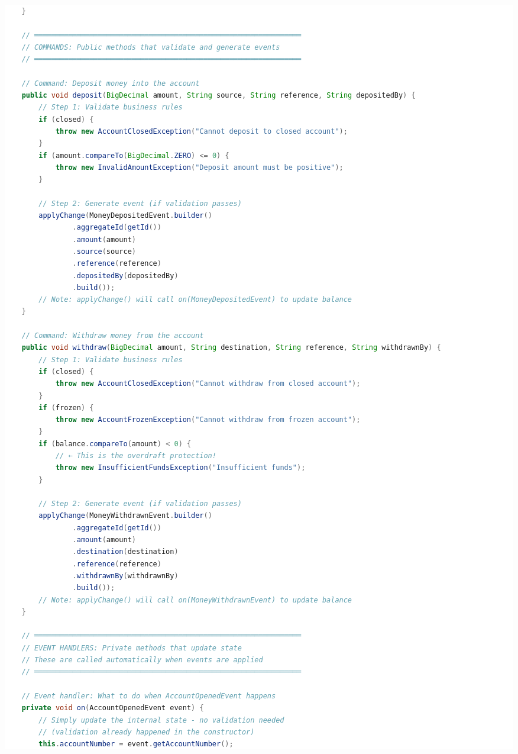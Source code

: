 ```java
    }

    // ═══════════════════════════════════════════════════════════════
    // COMMANDS: Public methods that validate and generate events
    // ═══════════════════════════════════════════════════════════════

    // Command: Deposit money into the account
    public void deposit(BigDecimal amount, String source, String reference, String depositedBy) {
        // Step 1: Validate business rules
        if (closed) {
            throw new AccountClosedException("Cannot deposit to closed account");
        }
        if (amount.compareTo(BigDecimal.ZERO) <= 0) {
            throw new InvalidAmountException("Deposit amount must be positive");
        }

        // Step 2: Generate event (if validation passes)
        applyChange(MoneyDepositedEvent.builder()
                .aggregateId(getId())
                .amount(amount)
                .source(source)
                .reference(reference)
                .depositedBy(depositedBy)
                .build());
        // Note: applyChange() will call on(MoneyDepositedEvent) to update balance
    }

    // Command: Withdraw money from the account
    public void withdraw(BigDecimal amount, String destination, String reference, String withdrawnBy) {
        // Step 1: Validate business rules
        if (closed) {
            throw new AccountClosedException("Cannot withdraw from closed account");
        }
        if (frozen) {
            throw new AccountFrozenException("Cannot withdraw from frozen account");
        }
        if (balance.compareTo(amount) < 0) {
            // ← This is the overdraft protection!
            throw new InsufficientFundsException("Insufficient funds");
        }

        // Step 2: Generate event (if validation passes)
        applyChange(MoneyWithdrawnEvent.builder()
                .aggregateId(getId())
                .amount(amount)
                .destination(destination)
                .reference(reference)
                .withdrawnBy(withdrawnBy)
                .build());
        // Note: applyChange() will call on(MoneyWithdrawnEvent) to update balance
    }

    // ═══════════════════════════════════════════════════════════════
    // EVENT HANDLERS: Private methods that update state
    // These are called automatically when events are applied
    // ═══════════════════════════════════════════════════════════════

    // Event handler: What to do when AccountOpenedEvent happens
    private void on(AccountOpenedEvent event) {
        // Simply update the internal state - no validation needed
        // (validation already happened in the constructor)
        this.accountNumber = event.getAccountNumber();
```